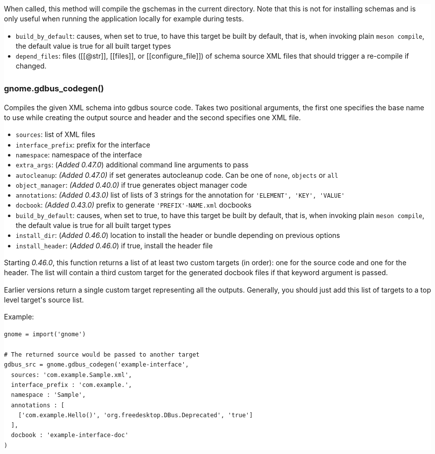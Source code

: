 When called, this method will compile the gschemas in the current
directory. Note that this is not for installing schemas and is only
useful when running the application locally for example during tests.

* `build_by_default`: causes, when set to true, to have this target be
  built by default, that is, when invoking plain `meson compile`, the default
  value is true for all built target types
* `depend_files`: files ([[@str]],
  [[files]], or
  [[configure_file]]) of
  schema source XML files that should trigger a re-compile if changed.

### gnome.gdbus_codegen()

Compiles the given XML schema into gdbus source code. Takes two
positional arguments, the first one specifies the base name to use
while creating the output source and header and the second specifies
one XML file.

* `sources`: list of XML files
* `interface_prefix`: prefix for the interface
* `namespace`: namespace of the interface
* `extra_args`: (*Added 0.47.0*) additional command line arguments to pass
* `autocleanup`: *(Added 0.47.0)* if set generates autocleanup code. Can be one of `none`, `objects` or `all`
* `object_manager`: *(Added 0.40.0)* if true generates object manager code
* `annotations`: *(Added 0.43.0)* list of lists of 3 strings for the annotation for `'ELEMENT', 'KEY', 'VALUE'`
* `docbook`: *(Added 0.43.0)* prefix to generate `'PREFIX'-NAME.xml` docbooks
* `build_by_default`: causes, when set to true, to have this target be
  built by default, that is, when invoking plain `meson compile`, the default
  value is true for all built target types
* `install_dir`: (*Added 0.46.0*) location to install the header or
  bundle depending on previous options
* `install_header`: (*Added 0.46.0*) if true, install the header file

Starting *0.46.0*, this function returns a list of at least two custom
targets (in order): one for the source code and one for the header.
The list will contain a third custom target for the generated docbook
files if that keyword argument is passed.

Earlier versions return a single custom target representing all the
outputs. Generally, you should just add this list of targets to a top
level target's source list.

Example:

```meson
gnome = import('gnome')

# The returned source would be passed to another target
gdbus_src = gnome.gdbus_codegen('example-interface',
  sources: 'com.example.Sample.xml',
  interface_prefix : 'com.example.',
  namespace : 'Sample',
  annotations : [
    ['com.example.Hello()', 'org.freedesktop.DBus.Deprecated', 'true']
  ],
  docbook : 'example-interface-doc'
)
```


  [this bug]: https://bugzilla.gnome.org/show_bug.cgi?id=745754